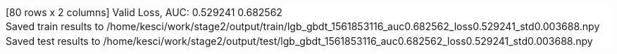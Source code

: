 [80 rows x 2 columns]
Valid Loss, AUC: 0.529241 0.682562                                                  
Saved train results to /home/kesci/work/stage2/output/train/lgb_gbdt_1561853116_auc0.682562_loss0.529241_std0.003688.npy
Saved test results to /home/kesci/work/stage2/output/test/lgb_gbdt_1561853116_auc0.682562_loss0.529241_std0.003688.npy
